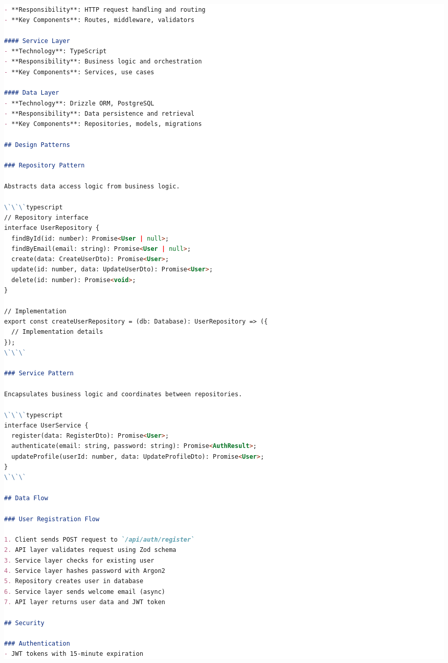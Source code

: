```markdown
- **Responsibility**: HTTP request handling and routing
- **Key Components**: Routes, middleware, validators

#### Service Layer
- **Technology**: TypeScript
- **Responsibility**: Business logic and orchestration
- **Key Components**: Services, use cases

#### Data Layer
- **Technology**: Drizzle ORM, PostgreSQL
- **Responsibility**: Data persistence and retrieval
- **Key Components**: Repositories, models, migrations

## Design Patterns

### Repository Pattern

Abstracts data access logic from business logic.

\`\`\`typescript
// Repository interface
interface UserRepository {
  findById(id: number): Promise<User | null>;
  findByEmail(email: string): Promise<User | null>;
  create(data: CreateUserDto): Promise<User>;
  update(id: number, data: UpdateUserDto): Promise<User>;
  delete(id: number): Promise<void>;
}

// Implementation
export const createUserRepository = (db: Database): UserRepository => ({
  // Implementation details
});
\`\`\`

### Service Pattern

Encapsulates business logic and coordinates between repositories.

\`\`\`typescript
interface UserService {
  register(data: RegisterDto): Promise<User>;
  authenticate(email: string, password: string): Promise<AuthResult>;
  updateProfile(userId: number, data: UpdateProfileDto): Promise<User>;
}
\`\`\`

## Data Flow

### User Registration Flow

1. Client sends POST request to `/api/auth/register`
2. API layer validates request using Zod schema
3. Service layer checks for existing user
4. Service layer hashes password with Argon2
5. Repository creates user in database
6. Service layer sends welcome email (async)
7. API layer returns user data and JWT token

## Security

### Authentication
- JWT tokens with 15-minute expiration
```